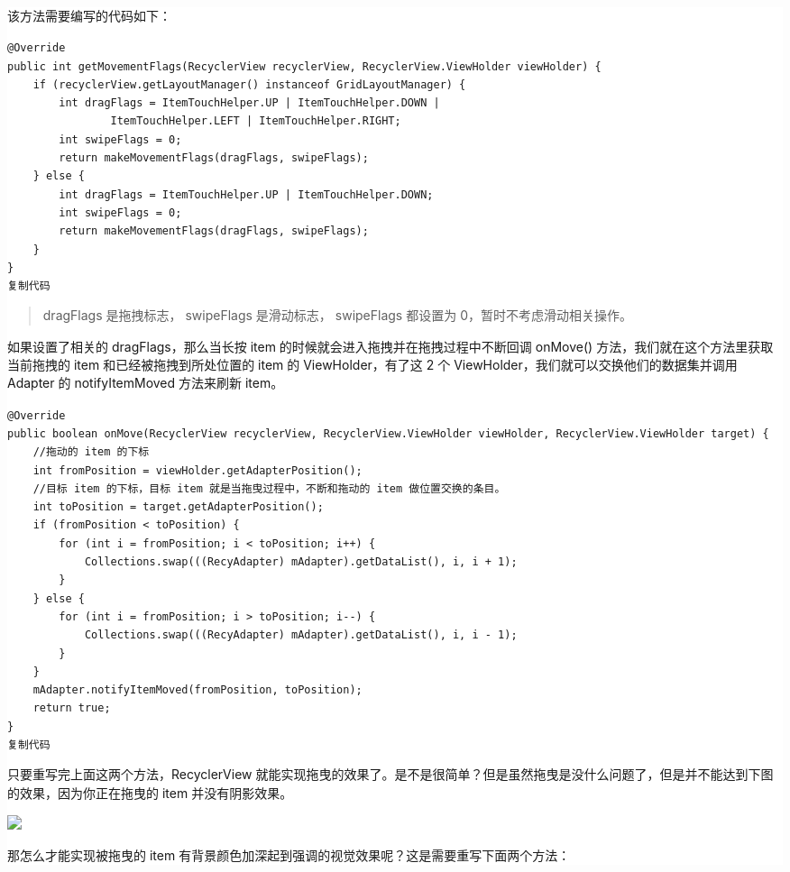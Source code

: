 该方法需要编写的代码如下：

```
@Override
public int getMovementFlags(RecyclerView recyclerView, RecyclerView.ViewHolder viewHolder) {
    if (recyclerView.getLayoutManager() instanceof GridLayoutManager) {
        int dragFlags = ItemTouchHelper.UP | ItemTouchHelper.DOWN |
                ItemTouchHelper.LEFT | ItemTouchHelper.RIGHT;
        int swipeFlags = 0;
        return makeMovementFlags(dragFlags, swipeFlags);
    } else {
        int dragFlags = ItemTouchHelper.UP | ItemTouchHelper.DOWN;
        int swipeFlags = 0;
        return makeMovementFlags(dragFlags, swipeFlags);
    }
}
复制代码
```

> dragFlags 是拖拽标志，
> swipeFlags 是滑动标志，
> swipeFlags 都设置为 0，暂时不考虑滑动相关操作。

如果设置了相关的 dragFlags，那么当长按 item 的时候就会进入拖拽并在拖拽过程中不断回调 onMove() 方法，我们就在这个方法里获取当前拖拽的 item 和已经被拖拽到所处位置的 item 的 ViewHolder，有了这 2 个 ViewHolder，我们就可以交换他们的数据集并调用 Adapter 的 notifyItemMoved 方法来刷新 item。

```
@Override
public boolean onMove(RecyclerView recyclerView, RecyclerView.ViewHolder viewHolder, RecyclerView.ViewHolder target) {
	//拖动的 item 的下标
    int fromPosition = viewHolder.getAdapterPosition();
	//目标 item 的下标，目标 item 就是当拖曳过程中，不断和拖动的 item 做位置交换的条目。
    int toPosition = target.getAdapterPosition();
    if (fromPosition < toPosition) {
        for (int i = fromPosition; i < toPosition; i++) {
            Collections.swap(((RecyAdapter) mAdapter).getDataList(), i, i + 1);
        }
    } else {
        for (int i = fromPosition; i > toPosition; i--) {
            Collections.swap(((RecyAdapter) mAdapter).getDataList(), i, i - 1);
        }
    }
    mAdapter.notifyItemMoved(fromPosition, toPosition);
    return true;
}
复制代码
```

只要重写完上面这两个方法，RecyclerView 就能实现拖曳的效果了。是不是很简单？但是虽然拖曳是没什么问题了，但是并不能达到下图的效果，因为你正在拖曳的 item 并没有阴影效果。

![](http://upload-images.jianshu.io/upload_images/2625875-31e0271cfef33e6d.gif?imageMogr2/auto-orient/strip)

那怎么才能实现被拖曳的 item 有背景颜色加深起到强调的视觉效果呢？这是需要重写下面两个方法：
